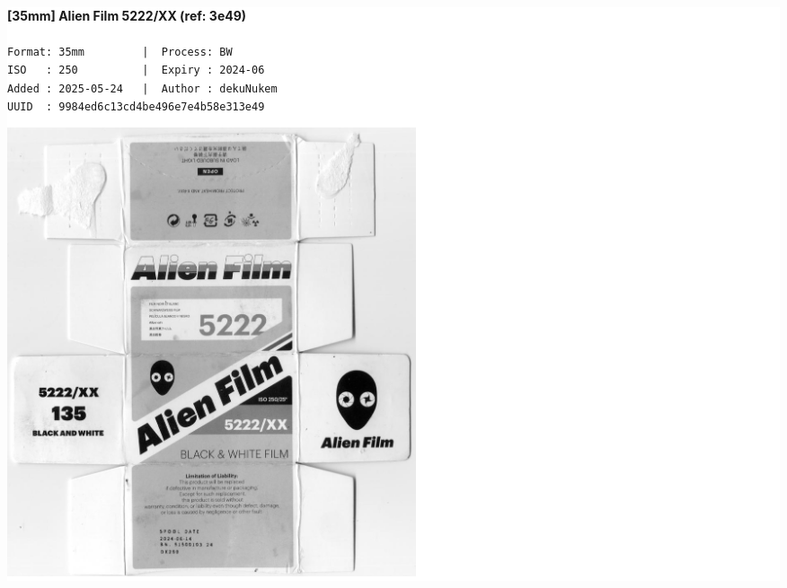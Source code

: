 #### [35mm] Alien Film 5222/XX (ref: 3e49)

```
Format: 35mm         |  Process: BW       
ISO   : 250          |  Expiry : 2024-06  
Added : 2025-05-24   |  Author : dekuNukem
UUID  : 9984ed6c13cd4be496e7e4b58e313e49
```

<a href="./archive/00057_000.jpg">
	<img src="./lowres/00057_000.jpg" alt="Alien Film 5222/XX 35mm film box outside" loading="lazy" height="500" />
</a>
